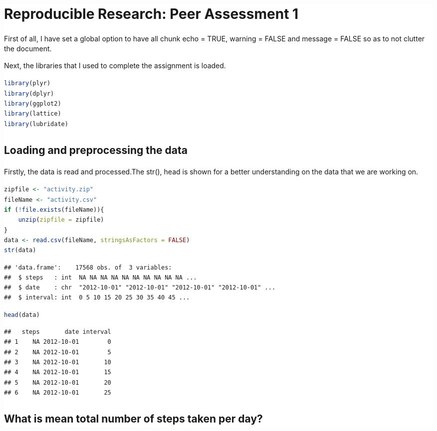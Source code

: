 # Reproducible Research: Peer Assessment 1

First of all, I have set a global option to have all chunk echo = TRUE, warning = FALSE and message = FALSE so as to not clutter the document.



Next, the libraries that I used to complete the assignment is loaded.

```r
library(plyr)
library(dplyr)
library(ggplot2)
library(lattice)
library(lubridate)
```


## Loading and preprocessing the data
Firstly, the data is read and processed.The str(), head is shown for a better understanding on the data that we are working on.


```r
zipfile <- "activity.zip"
fileName <- "activity.csv"
if (!file.exists(fileName)){
    unzip(zipfile = zipfile)
}
data <- read.csv(fileName, stringsAsFactors = FALSE)
str(data)
```

```
## 'data.frame':	17568 obs. of  3 variables:
##  $ steps   : int  NA NA NA NA NA NA NA NA NA NA ...
##  $ date    : chr  "2012-10-01" "2012-10-01" "2012-10-01" "2012-10-01" ...
##  $ interval: int  0 5 10 15 20 25 30 35 40 45 ...
```

```r
head(data)
```

```
##   steps       date interval
## 1    NA 2012-10-01        0
## 2    NA 2012-10-01        5
## 3    NA 2012-10-01       10
## 4    NA 2012-10-01       15
## 5    NA 2012-10-01       20
## 6    NA 2012-10-01       25
```


## What is mean total number of steps taken per day?
